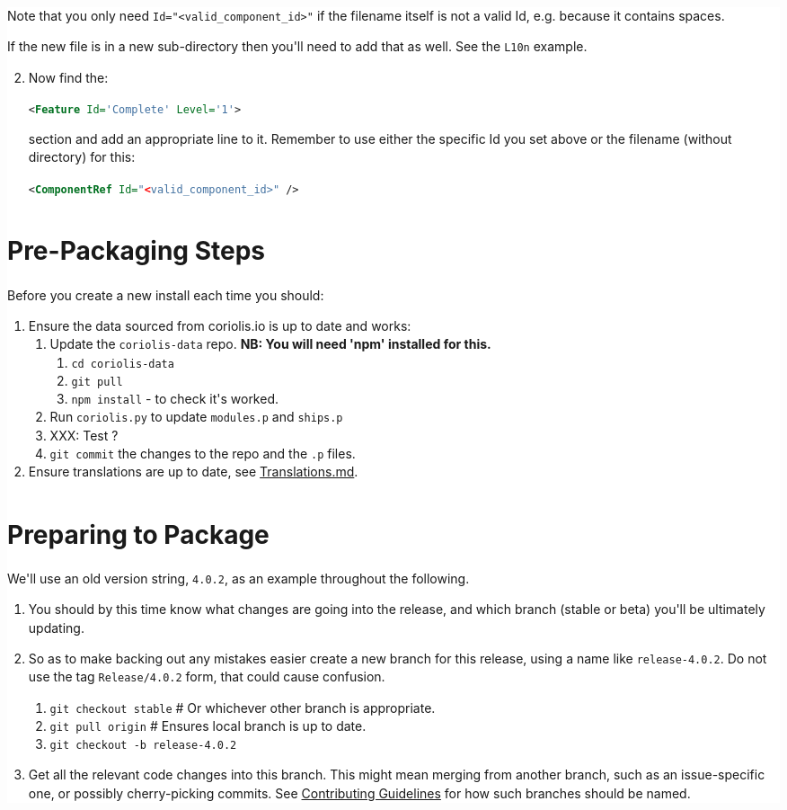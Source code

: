    Note that you only need `Id="<valid_component_id>"` if the filename itself
   is not a valid Id, e.g. because it contains spaces.

   If the new file is in a new sub-directory then you'll need to add that as
   well.  See the `L10n` example.

2. Now find the:

    ```xml
   <Feature Id='Complete' Level='1'> 
   ```

   section and add an appropriate line to it.  Remember to use either the
   specific Id you set above or the filename (without directory) for this:

   ```xml
   <ComponentRef Id="<valid_component_id>" />
   ```

# Pre-Packaging Steps

Before you create a new install each time you should:

1. Ensure the data sourced from coriolis.io is up to date and works:
    1. Update the `coriolis-data` repo. **NB: You will need 'npm' installed for
     this.**
        1. `cd coriolis-data`
        1. `git pull`
        1. `npm install` - to check it's worked.
    1. Run `coriolis.py` to update `modules.p` and `ships.p`
    1. XXX: Test ?
    1. `git commit` the changes to the repo and the `.p` files.
1. Ensure translations are up to date, see [Translations.md](Translations.md).

# Preparing to Package

We'll use an old version string, `4.0.2`, as an example throughout the
following.

1. You should by this time know what changes are going into the release, and
which branch (stable or beta) you'll be ultimately updating.
2. So as to make backing out any mistakes easier create a new branch for this
release, using a name like `release-4.0.2`.  Do not use the tag
`Release/4.0.2` form, that could cause confusion.
    1. `git checkout stable` # Or whichever other branch is appropriate.
    1. `git pull origin` # Ensures local branch is up to date.
    1. `git checkout -b release-4.0.2`

3. Get all the relevant code changes into this branch.  This might mean
merging from another branch, such as an issue-specific one, or possibly
cherry-picking commits.  See [Contributing Guidelines](../Contributing.md)
for how such branches should be named.
